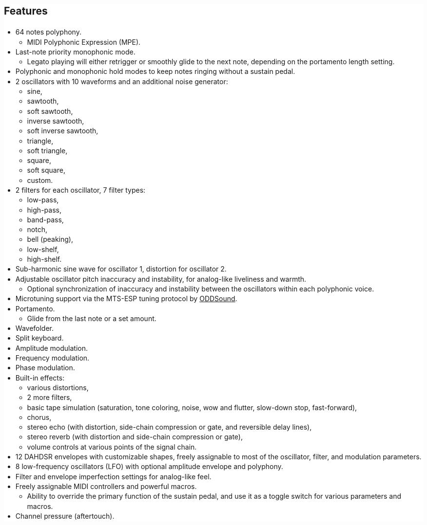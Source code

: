 <a id="features"></a>

Features
--------

 * 64 notes polyphony.
    * MIDI Polyphonic Expression (MPE).
 * Last-note priority monophonic mode.
    * Legato playing will either retrigger or smoothly glide to the next note,
      depending on the portamento length setting.
 * Polyphonic and monophonic hold modes to keep notes ringing without a sustain
   pedal.
 * 2 oscillators with 10 waveforms and an additional noise generator:
    * sine,
    * sawtooth,
    * soft sawtooth,
    * inverse sawtooth,
    * soft inverse sawtooth,
    * triangle,
    * soft triangle,
    * square,
    * soft square,
    * custom.
 * 2 filters for each oscillator, 7 filter types:
    * low-pass,
    * high-pass,
    * band-pass,
    * notch,
    * bell (peaking),
    * low-shelf,
    * high-shelf.
 * Sub-harmonic sine wave for oscillator 1, distortion for oscillator 2.
 * Adjustable oscillator pitch inaccuracy and instability, for analog-like
   liveliness and warmth.
    * Optional synchronization of inaccuracy and instability between the
      oscillators within each polyphonic voice.
 * Microtuning support via the MTS-ESP tuning protocol by
   [ODDSound](https://oddsound.com/).
 * Portamento.
    * Glide from the last note or a set amount.
 * Wavefolder.
 * Split keyboard.
 * Amplitude modulation.
 * Frequency modulation.
 * Phase modulation.
 * Built-in effects:
    * various distortions,
    * 2 more filters,
    * basic tape simulation (saturation, tone coloring, noise, wow and flutter,
      slow-down stop, fast-forward),
    * chorus,
    * stereo echo (with distortion, side-chain compression or gate, and
      reversible delay lines),
    * stereo reverb (with distortion and side-chain compression or gate),
    * volume controls at various points of the signal chain.
 * 12 DAHDSR envelopes with customizable shapes, freely assignable to most of
   the oscillator, filter, and modulation parameters.
 * 8 low-frequency oscillators (LFO) with optional amplitude envelope and
   polyphony.
 * Filter and envelope imperfection settings for analog-like feel.
 * Freely assignable MIDI controllers and powerful macros.
    * Ability to override the primary function of the sustain pedal, and use it
      as a toggle switch for various parameters and macros.
 * Channel pressure (aftertouch).